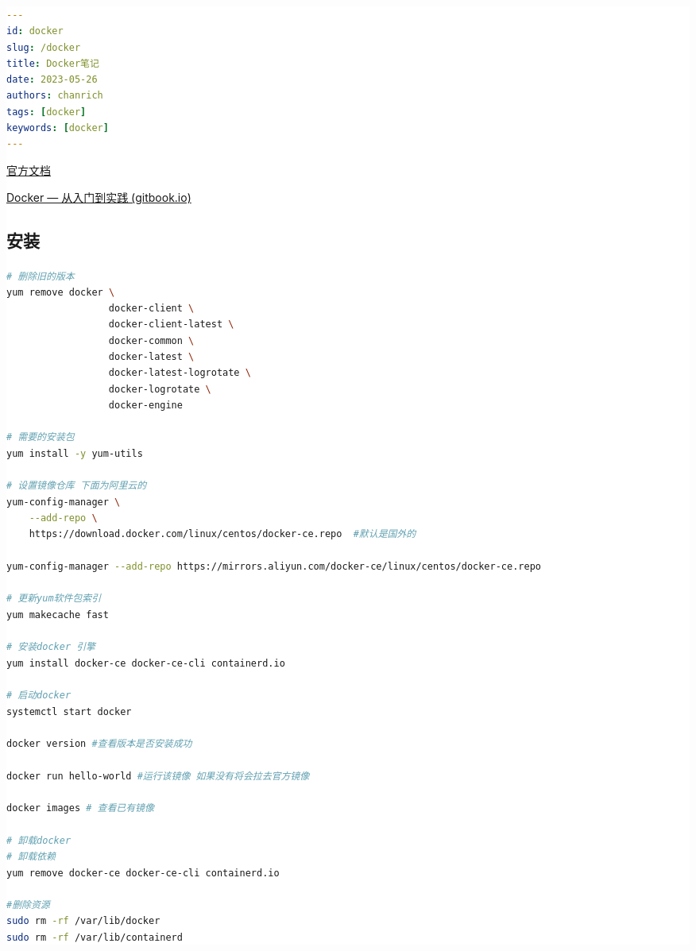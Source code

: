 ```yaml
---
id: docker
slug: /docker
title: Docker笔记
date: 2023-05-26
authors: chanrich
tags: [docker]
keywords: [docker]
---
```




[官方文档](https://docs.docker.com/engine/install/centos/)

[Docker — 从入门到实践 (gitbook.io)](https://yeasy.gitbook.io/docker_practice/)

## 安装

```sh
# 删除旧的版本
yum remove docker \
                  docker-client \
                  docker-client-latest \
                  docker-common \
                  docker-latest \
                  docker-latest-logrotate \
                  docker-logrotate \
                  docker-engine

# 需要的安装包
yum install -y yum-utils

# 设置镜像仓库 下面为阿里云的
yum-config-manager \
    --add-repo \
    https://download.docker.com/linux/centos/docker-ce.repo  #默认是国外的

yum-config-manager --add-repo https://mirrors.aliyun.com/docker-ce/linux/centos/docker-ce.repo

# 更新yum软件包索引
yum makecache fast

# 安装docker 引擎
yum install docker-ce docker-ce-cli containerd.io

# 启动docker
systemctl start docker

docker version #查看版本是否安装成功

docker run hello-world #运行该镜像 如果没有将会拉去官方镜像

docker images # 查看已有镜像

# 卸载docker
# 卸载依赖
yum remove docker-ce docker-ce-cli containerd.io

#删除资源
sudo rm -rf /var/lib/docker
sudo rm -rf /var/lib/containerd
```
